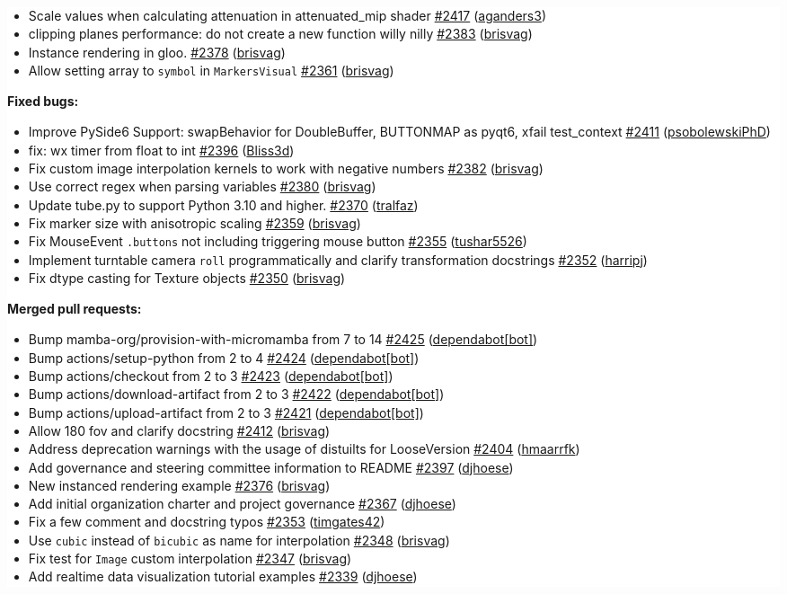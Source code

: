 - Scale values when calculating attenuation in attenuated\_mip shader [\#2417](https://github.com/vispy/vispy/pull/2417) ([aganders3](https://github.com/aganders3))
- clipping planes performance: do not create a new function willy nilly [\#2383](https://github.com/vispy/vispy/pull/2383) ([brisvag](https://github.com/brisvag))
- Instance rendering in gloo. [\#2378](https://github.com/vispy/vispy/pull/2378) ([brisvag](https://github.com/brisvag))
- Allow setting array to `symbol` in `MarkersVisual` [\#2361](https://github.com/vispy/vispy/pull/2361) ([brisvag](https://github.com/brisvag))

**Fixed bugs:**

- Improve PySide6 Support: swapBehavior for DoubleBuffer, BUTTONMAP as pyqt6, xfail test\_context [\#2411](https://github.com/vispy/vispy/pull/2411) ([psobolewskiPhD](https://github.com/psobolewskiPhD))
- fix: wx timer from float to int [\#2396](https://github.com/vispy/vispy/pull/2396) ([Bliss3d](https://github.com/Bliss3d))
- Fix custom image interpolation kernels to work with negative numbers [\#2382](https://github.com/vispy/vispy/pull/2382) ([brisvag](https://github.com/brisvag))
- Use correct regex when parsing variables [\#2380](https://github.com/vispy/vispy/pull/2380) ([brisvag](https://github.com/brisvag))
- Update tube.py to support Python 3.10 and higher. [\#2370](https://github.com/vispy/vispy/pull/2370) ([tralfaz](https://github.com/tralfaz))
- Fix marker size with anisotropic scaling [\#2359](https://github.com/vispy/vispy/pull/2359) ([brisvag](https://github.com/brisvag))
- Fix MouseEvent `.buttons` not including triggering mouse button [\#2355](https://github.com/vispy/vispy/pull/2355) ([tushar5526](https://github.com/tushar5526))
- Implement turntable camera `roll` programmatically and clarify transformation docstrings [\#2352](https://github.com/vispy/vispy/pull/2352) ([harripj](https://github.com/harripj))
- Fix dtype casting for Texture objects [\#2350](https://github.com/vispy/vispy/pull/2350) ([brisvag](https://github.com/brisvag))

**Merged pull requests:**

- Bump mamba-org/provision-with-micromamba from 7 to 14 [\#2425](https://github.com/vispy/vispy/pull/2425) ([dependabot[bot]](https://github.com/apps/dependabot))
- Bump actions/setup-python from 2 to 4 [\#2424](https://github.com/vispy/vispy/pull/2424) ([dependabot[bot]](https://github.com/apps/dependabot))
- Bump actions/checkout from 2 to 3 [\#2423](https://github.com/vispy/vispy/pull/2423) ([dependabot[bot]](https://github.com/apps/dependabot))
- Bump actions/download-artifact from 2 to 3 [\#2422](https://github.com/vispy/vispy/pull/2422) ([dependabot[bot]](https://github.com/apps/dependabot))
- Bump actions/upload-artifact from 2 to 3 [\#2421](https://github.com/vispy/vispy/pull/2421) ([dependabot[bot]](https://github.com/apps/dependabot))
- Allow 180 fov and clarify docstring [\#2412](https://github.com/vispy/vispy/pull/2412) ([brisvag](https://github.com/brisvag))
- Address deprecation warnings with the usage of distuilts for LooseVersion [\#2404](https://github.com/vispy/vispy/pull/2404) ([hmaarrfk](https://github.com/hmaarrfk))
- Add governance and steering committee information to README [\#2397](https://github.com/vispy/vispy/pull/2397) ([djhoese](https://github.com/djhoese))
- New instanced rendering example [\#2376](https://github.com/vispy/vispy/pull/2376) ([brisvag](https://github.com/brisvag))
- Add initial organization charter and project governance [\#2367](https://github.com/vispy/vispy/pull/2367) ([djhoese](https://github.com/djhoese))
- Fix a few comment and docstring typos [\#2353](https://github.com/vispy/vispy/pull/2353) ([timgates42](https://github.com/timgates42))
- Use `cubic` instead of `bicubic` as name for interpolation [\#2348](https://github.com/vispy/vispy/pull/2348) ([brisvag](https://github.com/brisvag))
- Fix test for `Image` custom interpolation [\#2347](https://github.com/vispy/vispy/pull/2347) ([brisvag](https://github.com/brisvag))
- Add realtime data visualization tutorial examples [\#2339](https://github.com/vispy/vispy/pull/2339) ([djhoese](https://github.com/djhoese))
